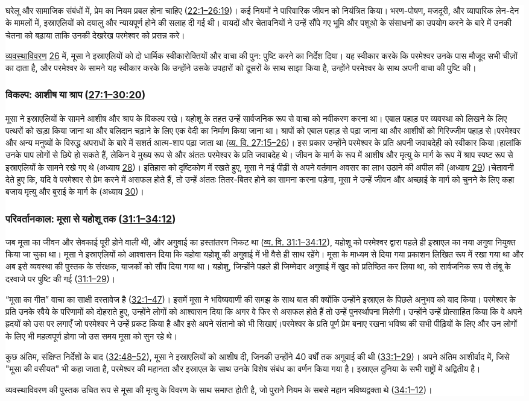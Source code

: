 घरेलू और सामाजिक संबंधों में, प्रेम का नियम प्रबल होना चाहिए ([22:1–26:19](https://ref.ly/Deut22:1-Deut26:19))। कई नियमों ने पारिवारिक जीवन को नियंत्रित किया। भरण\-पोषण, मजदूरी, और व्यापारिक लेन\-देन के मामलों में, इस्राएलियों को दयालु और न्यायपूर्ण होने की सलाह दी गई थी। वायदों और चेतावनियों ने उन्हें सौंपे गए भूमि और पशुओ के संसाधनों का उपयोग करने के बारे में उनकी चेतना को बढ़ाया ताकि उनकी देखरेख परमेश्वर को प्रसन्न करे।

[व्यवस्थाविवरण](https://ref.ly/Deut26:1-Deut26:19)  [26](https://ref.ly/Deut26:1-Deut26:19) में, मूसा ने इस्राएलियों को दो धार्मिक स्वीकारोक्तियों और वाचा की पुन: पुष्टि करने का निर्देश दिया। यह स्वीकार करके कि परमेश्वर उनके पास मौजूद सभी चीज़ों का दाता है, और परमेश्वर के सामने यह स्वीकार करके कि उन्होंने उसके उपहारों को दूसरों के साथ साझा किया है, उन्होंने परमेश्वर के साथ अपनी वाचा की पुष्टि की।

### विकल्प: आशीष या श्राप ([27:1–30:20](https://ref.ly/Deut27:1-Deut30:20))

मूसा ने इस्राएलियों के सामने आशीष और श्राप के विकल्प रखे। यहोशू के तहत उन्हें सार्वजनिक रूप से वाचा को नवीकरण करना था। एबाल पहाड़ पर व्यवस्था को लिखने के लिए पत्थरों को खड़ा किया जाना था और बलिदान चढ़ाने के लिए एक वेदी का निर्माण किया जाना था। श्रापों को एबाल पहाड़ से पढ़ा जाना था और आशीषों को गिरिज्जीम पहाड़ से।परमेश्वर और अन्य मनुष्यों के विरुद्ध अपराधों के बारे में सशर्त आत्म\-शाप पढ़ा जाता था ([व्य. वि. 27:15–26](https://ref.ly/Deut27:15-Deut27:26))। इस प्रकार उन्होंने परमेश्वर के प्रति अपनी जवाबदेही को स्वीकार किया।हालांकि उनके पाप लोगों से छिपे हो सकते हैं, लेकिन वे मुख्य रूप से और अंततः परमेश्वर के प्रति जवाबदेह थे। जीवन के मार्ग के रूप में आशीष और मृत्यु के मार्ग के रूप में श्राप स्पष्ट रूप से इस्राएलियों के सामने रखे गए थे (अध्याय [28](https://ref.ly/Deut28:1-Deut28:68))। इतिहास को दृष्टिकोण में रखते हुए, मूसा ने नई पीढ़ी से अपने वर्तमान अवसर का लाभ उठाने की अपील की (अध्याय [29](https://ref.ly/Deut29:1-Deut29:29))।चेतावनी देते हुए कि, यदि वे परमेश्वर से प्रेम करने में असफल होते हैं, तो उन्हें अंततः तितर\-बितर होने का सामना करना पड़ेगा, मूसा ने उन्हें जीवन और अच्छाई के मार्ग को चुनने के लिए कहा बजाय मृत्यु और बुराई के मार्ग के (अध्याय [30](https://ref.ly/Deut30:1-Deut30:20))।

### परिवर्तानकाल: मूसा से यहोशू तक ([31:1–34:12](https://ref.ly/Deut31:1-Deut34:12))

जब मूसा का जीवन और सेवकाई पूरी होने वाली थी, और अगुवाई का हस्तांतरण निकट था ([व्य. वि. 31:1–34:12](https://ref.ly/Deut31:1-Deut34:12)), यहोशू को परमेश्वर द्वारा पहले ही इस्राएल का नया अगुवा नियुक्त किया जा चुका था। मूसा ने इस्राएलियों को आश्वासन दिया कि यहोवा यहोशू की अगुवाई में भी वैसे ही साथ रहेंगे। मूसा के माध्यम से दिया गया प्रकाशन लिखित रूप में रखा गया था और अब इसे व्यवस्था की पुस्तक के संरक्षक, याजकों को सौंप दिया गया था। यहोशु, जिन्होंने पहले ही जिम्मेदार अगुवाई में खुद को प्रतिष्ठित कर लिया था, को सार्वजनिक रूप से तंबू के दरवाजे पर पुष्टि की गई ([31:1–29](https://ref.ly/Deut31:1-Deut31:29))।

“मूसा का गीत” वाचा का साक्षी दस्तावेज है ([32:1–47](https://ref.ly/Deut32:1-Deut32:47))। इसमें मूसा ने भविष्यवाणी की समझ के साथ बात की क्योंकि उन्होंने इस्राएल के पिछले अनुभव को याद किया। परमेश्वर के प्रति उनके रवैये के परिणामों को दोहराते हुए, उन्होंने लोगों को आश्वासन दिया कि अगर वे फिर से असफल होते हैं तो उन्हें पुनर्स्थापना मिलेगी। उन्होंने उन्हें प्रोत्साहित किया कि वे अपने ह्रदयों को उस पर लगाएँ जो परमेश्वर ने उन्हें प्रकट किया है और इसे अपने संतानो को भी सिखाएं।परमेश्वर के प्रति पूर्ण प्रेम बनाए रखना भविष्य की सभी पीढ़ियों के लिए और उन लोगों के लिए भी महत्वपूर्ण होगा जो उस समय मूसा को सुन रहे थे।

कुछ अंतिम, संक्षिप्त निर्देशों के बाद ([32:48–52](https://ref.ly/Deut32:48-Deut32:52)), मूसा ने इस्राएलियों को आशीष दी, जिनकी उन्होंने 40 वर्षों तक अगुवाई की थी ([33:1–29](https://ref.ly/Deut33:1-Deut33:29))। अपने अंतिम आशीर्वाद में, जिसे "मूसा की वसीयत" भी कहा जाता है, परमेश्वर की महानता और इस्राएल के साथ उनके विशेष संबंध का वर्णन किया गया है। इस्राएल दुनिया के सभी राष्ट्रों में अद्वितीय है।

व्यवस्थाविवरण की पुस्तक उचित रूप से मूसा की मृत्यु के विवरण के साथ समाप्त होती है, जो पुराने नियम के सबसे महान भविष्यद्वक्ता थे ([34:1–12](https://ref.ly/Deut34:1-Deut34:12))।
